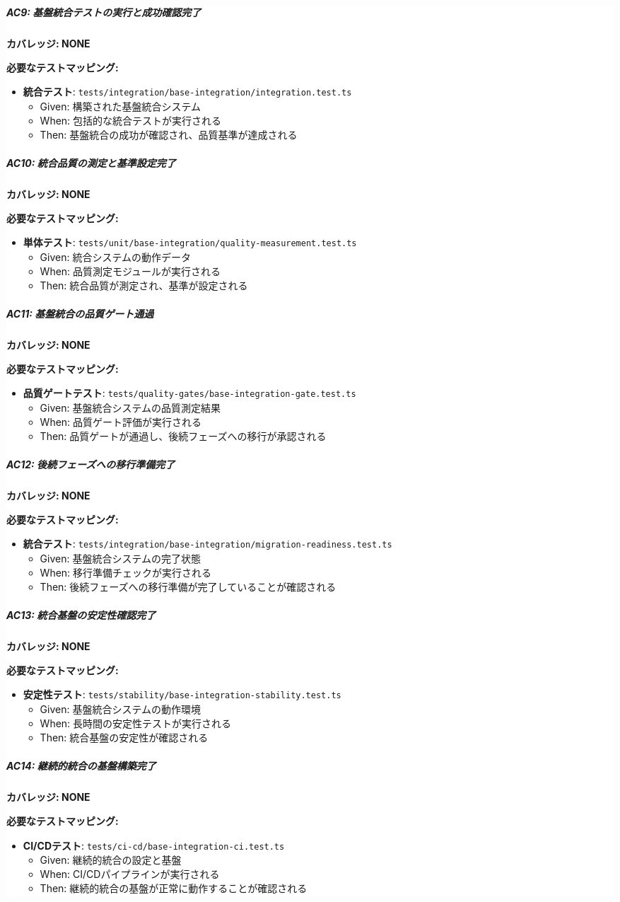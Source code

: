 ##### **AC9: 基盤統合テストの実行と成功確認完了**

**カバレッジ: NONE**

**必要なテストマッピング:**
- **統合テスト**: `tests/integration/base-integration/integration.test.ts`
  - Given: 構築された基盤統合システム
  - When: 包括的な統合テストが実行される
  - Then: 基盤統合の成功が確認され、品質基準が達成される

##### **AC10: 統合品質の測定と基準設定完了**

**カバレッジ: NONE**

**必要なテストマッピング:**
- **単体テスト**: `tests/unit/base-integration/quality-measurement.test.ts`
  - Given: 統合システムの動作データ
  - When: 品質測定モジュールが実行される
  - Then: 統合品質が測定され、基準が設定される

##### **AC11: 基盤統合の品質ゲート通過**

**カバレッジ: NONE**

**必要なテストマッピング:**
- **品質ゲートテスト**: `tests/quality-gates/base-integration-gate.test.ts`
  - Given: 基盤統合システムの品質測定結果
  - When: 品質ゲート評価が実行される
  - Then: 品質ゲートが通過し、後続フェーズへの移行が承認される

##### **AC12: 後続フェーズへの移行準備完了**

**カバレッジ: NONE**

**必要なテストマッピング:**
- **統合テスト**: `tests/integration/base-integration/migration-readiness.test.ts`
  - Given: 基盤統合システムの完了状態
  - When: 移行準備チェックが実行される
  - Then: 後続フェーズへの移行準備が完了していることが確認される

##### **AC13: 統合基盤の安定性確認完了**

**カバレッジ: NONE**

**必要なテストマッピング:**
- **安定性テスト**: `tests/stability/base-integration-stability.test.ts`
  - Given: 基盤統合システムの動作環境
  - When: 長時間の安定性テストが実行される
  - Then: 統合基盤の安定性が確認される

##### **AC14: 継続的統合の基盤構築完了**

**カバレッジ: NONE**

**必要なテストマッピング:**
- **CI/CDテスト**: `tests/ci-cd/base-integration-ci.test.ts`
  - Given: 継続的統合の設定と基盤
  - When: CI/CDパイプラインが実行される
  - Then: 継続的統合の基盤が正常に動作することが確認される
